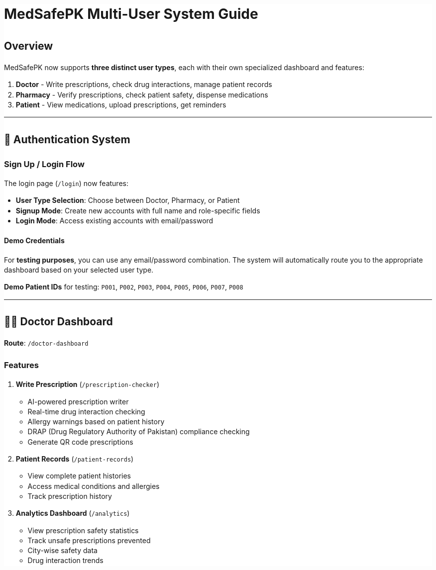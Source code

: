 # MedSafePK Multi-User System Guide

## Overview

MedSafePK now supports **three distinct user types**, each with their own specialized dashboard and features:

1. **Doctor** - Write prescriptions, check drug interactions, manage patient records
2. **Pharmacy** - Verify prescriptions, check patient safety, dispense medications
3. **Patient** - View medications, upload prescriptions, get reminders

---

## 🔐 Authentication System

### Sign Up / Login Flow

The login page (`/login`) now features:

- **User Type Selection**: Choose between Doctor, Pharmacy, or Patient
- **Signup Mode**: Create new accounts with full name and role-specific fields
- **Login Mode**: Access existing accounts with email/password

#### Demo Credentials

For **testing purposes**, you can use any email/password combination. The system will automatically route you to the appropriate dashboard based on your selected user type.

**Demo Patient IDs** for testing: `P001`, `P002`, `P003`, `P004`, `P005`, `P006`, `P007`, `P008`

---

## 👨‍⚕️ Doctor Dashboard

**Route**: `/doctor-dashboard`

### Features

1. **Write Prescription** (`/prescription-checker`)
   - AI-powered prescription writer
   - Real-time drug interaction checking
   - Allergy warnings based on patient history
   - DRAP (Drug Regulatory Authority of Pakistan) compliance checking
   - Generate QR code prescriptions

2. **Patient Records** (`/patient-records`)
   - View complete patient histories
   - Access medical conditions and allergies
   - Track prescription history

3. **Analytics Dashboard** (`/analytics`)
   - View prescription safety statistics
   - Track unsafe prescriptions prevented
   - City-wise safety data
   - Drug interaction trends

